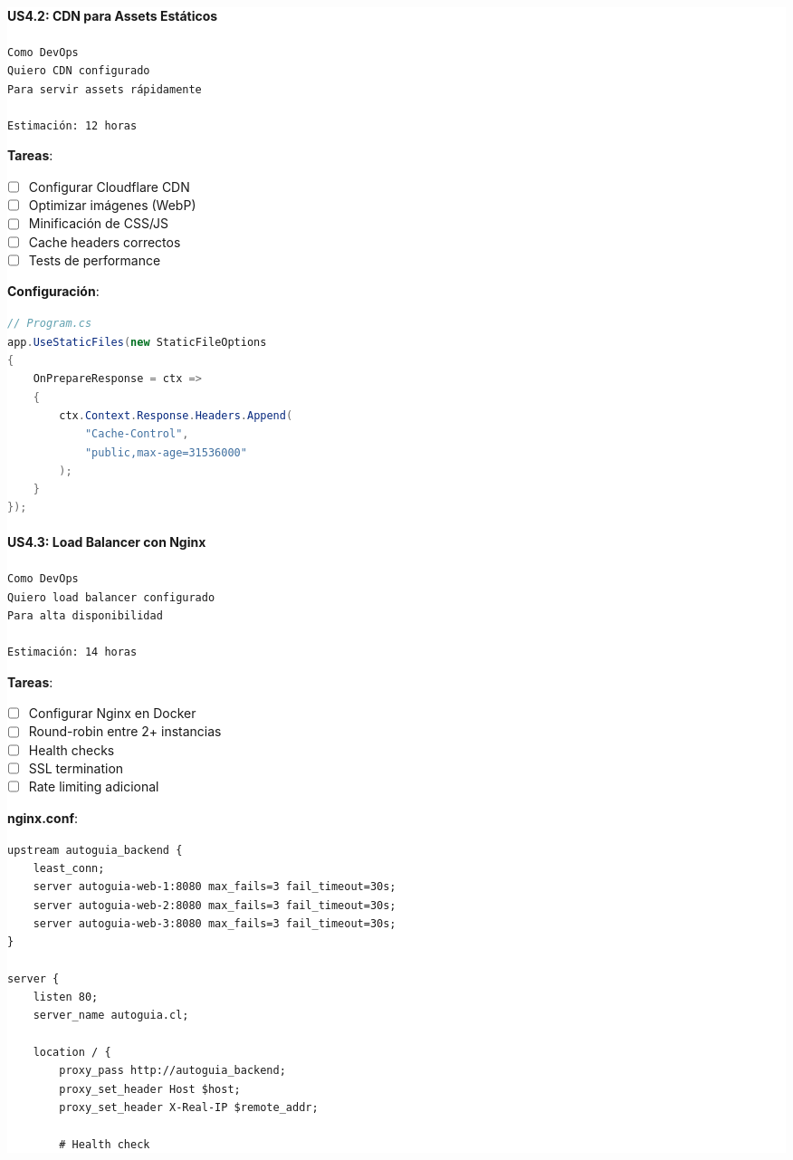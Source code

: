 #### US4.2: CDN para Assets Estáticos
```gherkin
Como DevOps
Quiero CDN configurado
Para servir assets rápidamente

Estimación: 12 horas
```

**Tareas**:
- [ ] Configurar Cloudflare CDN
- [ ] Optimizar imágenes (WebP)
- [ ] Minificación de CSS/JS
- [ ] Cache headers correctos
- [ ] Tests de performance

**Configuración**:
```csharp
// Program.cs
app.UseStaticFiles(new StaticFileOptions
{
    OnPrepareResponse = ctx =>
    {
        ctx.Context.Response.Headers.Append(
            "Cache-Control", 
            "public,max-age=31536000"
        );
    }
});
```

#### US4.3: Load Balancer con Nginx
```gherkin
Como DevOps
Quiero load balancer configurado
Para alta disponibilidad

Estimación: 14 horas
```

**Tareas**:
- [ ] Configurar Nginx en Docker
- [ ] Round-robin entre 2+ instancias
- [ ] Health checks
- [ ] SSL termination
- [ ] Rate limiting adicional

**nginx.conf**:
```nginx
upstream autoguia_backend {
    least_conn;
    server autoguia-web-1:8080 max_fails=3 fail_timeout=30s;
    server autoguia-web-2:8080 max_fails=3 fail_timeout=30s;
    server autoguia-web-3:8080 max_fails=3 fail_timeout=30s;
}

server {
    listen 80;
    server_name autoguia.cl;
    
    location / {
        proxy_pass http://autoguia_backend;
        proxy_set_header Host $host;
        proxy_set_header X-Real-IP $remote_addr;
        
        # Health check
```